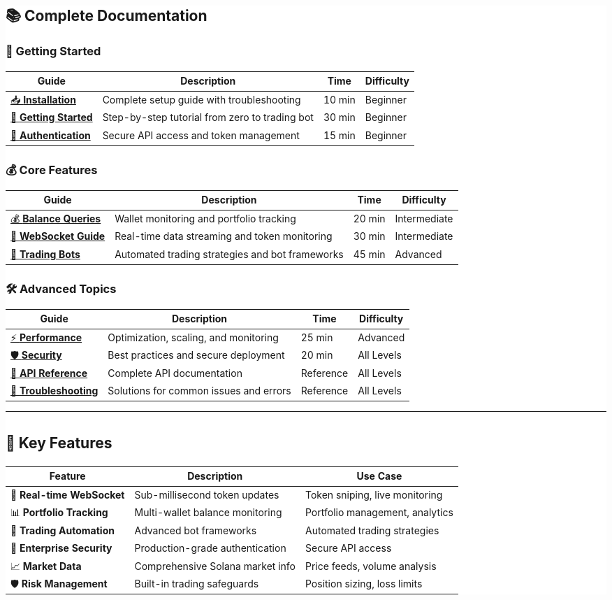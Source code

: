 
## 📚 Complete Documentation

### 🎯 Getting Started

| Guide | Description | Time | Difficulty |
|-------|-------------|------|------------|
| [📥 **Installation**](./installation/) | Complete setup guide with troubleshooting | 10 min | Beginner |
| [🚀 **Getting Started**](./getting-started/) | Step-by-step tutorial from zero to trading bot | 30 min | Beginner |
| [🔐 **Authentication**](./authentication/) | Secure API access and token management | 15 min | Beginner |

### 💰 Core Features

| Guide | Description | Time | Difficulty |
|-------|-------------|------|------------|
| [💰 **Balance Queries**](./balance-queries/) | Wallet monitoring and portfolio tracking | 20 min | Intermediate |
| [📡 **WebSocket Guide**](./websocket-guide/) | Real-time data streaming and token monitoring | 30 min | Intermediate |
| [🤖 **Trading Bots**](./trading-bots/) | Automated trading strategies and bot frameworks | 45 min | Advanced |

### 🛠️ Advanced Topics

| Guide | Description | Time | Difficulty |
|-------|-------------|------|------------|
| [⚡ **Performance**](./performance/) | Optimization, scaling, and monitoring | 25 min | Advanced |
| [🛡️ **Security**](./security/) | Best practices and secure deployment | 20 min | All Levels |
| [🔧 **API Reference**](./api-reference/) | Complete API documentation | Reference | All Levels |
| [🐛 **Troubleshooting**](./troubleshooting/) | Solutions for common issues and errors | Reference | All Levels |

---

## 🌟 Key Features

<div align="center">

| Feature | Description | Use Case |
|---------|-------------|----------|
| 🚀 **Real-time WebSocket** | Sub-millisecond token updates | Token sniping, live monitoring |
| 📊 **Portfolio Tracking** | Multi-wallet balance monitoring | Portfolio management, analytics |
| 🤖 **Trading Automation** | Advanced bot frameworks | Automated trading strategies |
| 🔐 **Enterprise Security** | Production-grade authentication | Secure API access |
| 📈 **Market Data** | Comprehensive Solana market info | Price feeds, volume analysis |
| 🛡️ **Risk Management** | Built-in trading safeguards | Position sizing, loss limits |
